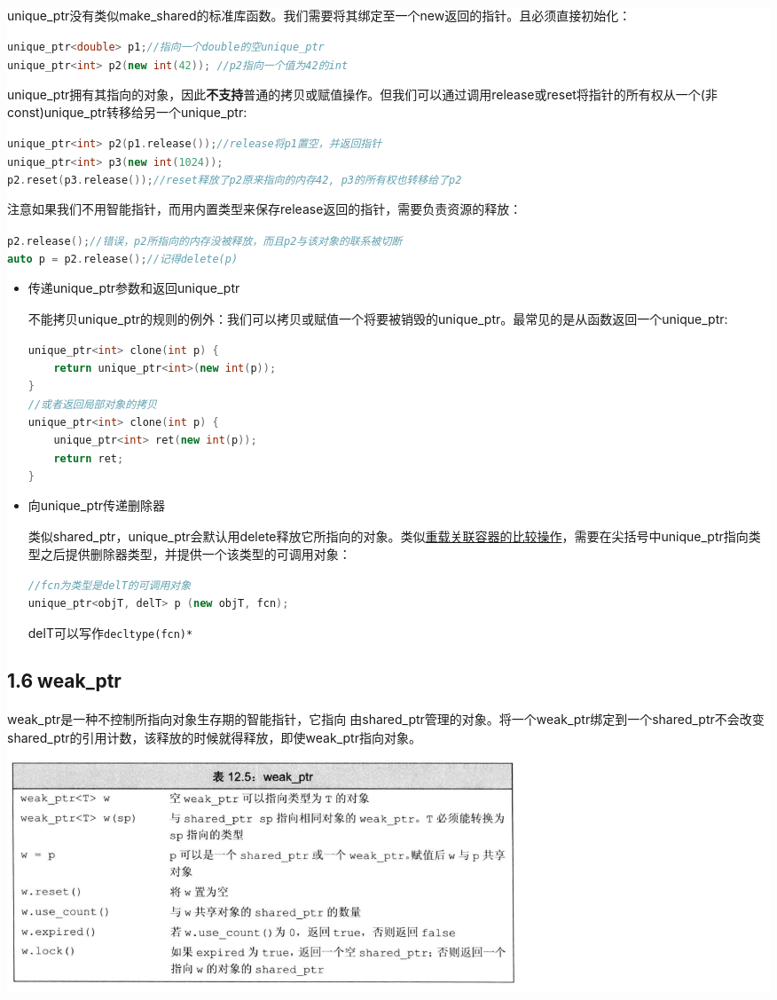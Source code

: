 unique_ptr没有类似make_shared的标准库函数。我们需要将其绑定至一个new返回的指针。且必须直接初始化：
```cpp
unique_ptr<double> p1;//指向一个double的空unique_ptr
unique_ptr<int> p2(new int(42)); //p2指向一个值为42的int
```
unique_ptr拥有其指向的对象，因此**不支持**普通的拷贝或赋值操作。但我们可以通过调用release或reset将指针的所有权从一个(非const)unique_ptr转移给另一个unique_ptr:
```cpp
unique_ptr<int> p2(p1.release());//release将p1置空，并返回指针
unique_ptr<int> p3(new int(1024));
p2.reset(p3.release());//reset释放了p2原来指向的内存42, p3的所有权也转移给了p2
```
注意如果我们不用智能指针，而用内置类型来保存release返回的指针，需要负责资源的释放：
```cpp
p2.release();//错误，p2所指向的内存没被释放，而且p2与该对象的联系被切断
auto p = p2.release();//记得delete(p)
```

- 传递unique_ptr参数和返回unique_ptr

    不能拷贝unique_ptr的规则的例外：我们可以拷贝或赋值一个将要被销毁的unique_ptr。最常见的是从函数返回一个unique_ptr:
    ```cpp
    unique_ptr<int> clone(int p) {
        return unique_ptr<int>(new int(p));
    }
    //或者返回局部对象的拷贝
    unique_ptr<int> clone(int p) {
        unique_ptr<int> ret(new int(p));
        return ret;
    }
    ```

- 向unique_ptr传递删除器

    类似shared_ptr，unique_ptr会默认用delete释放它所指向的对象。类似[重载关联容器的比较操作](./11_关联容器.md#22-关键字类型的要求)，需要在尖括号中unique_ptr指向类型之后提供删除器类型，并提供一个该类型的可调用对象：
    ```cpp
    //fcn为类型是delT的可调用对象
    unique_ptr<objT, delT> p (new objT, fcn);
    ```
    delT可以写作```decltype(fcn)*```

## 1.6 weak_ptr
weak_ptr是一种不控制所指向对象生存期的智能指针，它指向 由shared_ptr管理的对象。将一个weak_ptr绑定到一个shared_ptr不会改变shared_ptr的引用计数，该释放的时候就得释放，即使weak_ptr指向对象。

![表12.5](Images/12_5.png)
